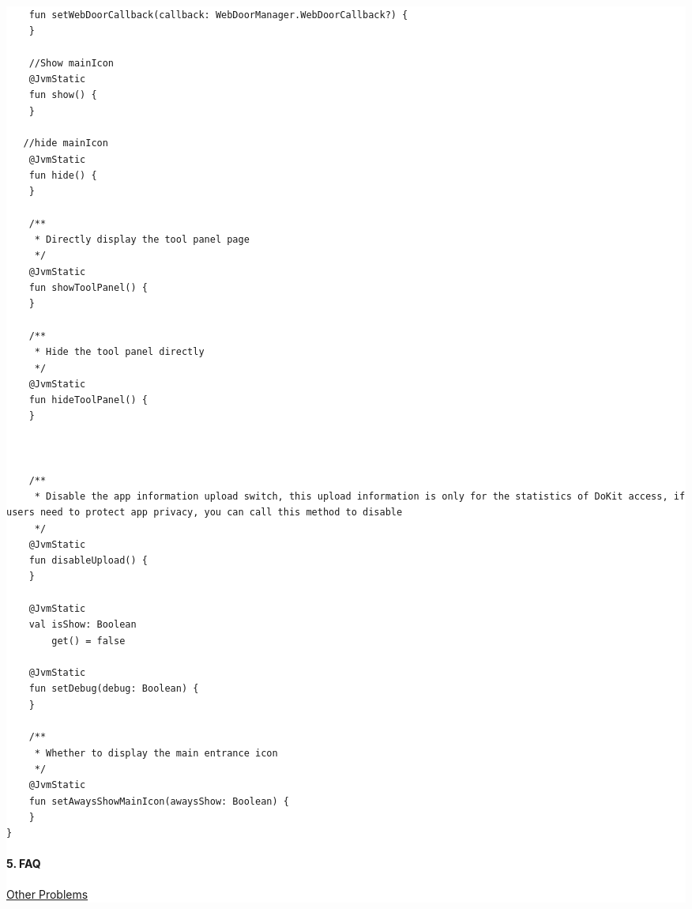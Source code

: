```
    fun setWebDoorCallback(callback: WebDoorManager.WebDoorCallback?) {
    }

    //Show mainIcon
    @JvmStatic
    fun show() {
    }

   //hide mainIcon
    @JvmStatic
    fun hide() {
    }

    /**
     * Directly display the tool panel page
     */
    @JvmStatic
    fun showToolPanel() {
    }

    /**
     * Hide the tool panel directly
     */
    @JvmStatic
    fun hideToolPanel() {
    }

    

    /**
     * Disable the app information upload switch, this upload information is only for the statistics of DoKit access, if users need to protect app privacy, you can call this method to disable
     */
    @JvmStatic
    fun disableUpload() {
    }

    @JvmStatic
    val isShow: Boolean
        get() = false

    @JvmStatic
    fun setDebug(debug: Boolean) {
    }

    /**
     * Whether to display the main entrance icon
     */
    @JvmStatic
    fun setAwaysShowMainIcon(awaysShow: Boolean) {
    }
}

```

#### 5. FAQ

[Other Problems](http://xingyun.xiaojukeji.com/docs/dokit_en#/SDKProblems)